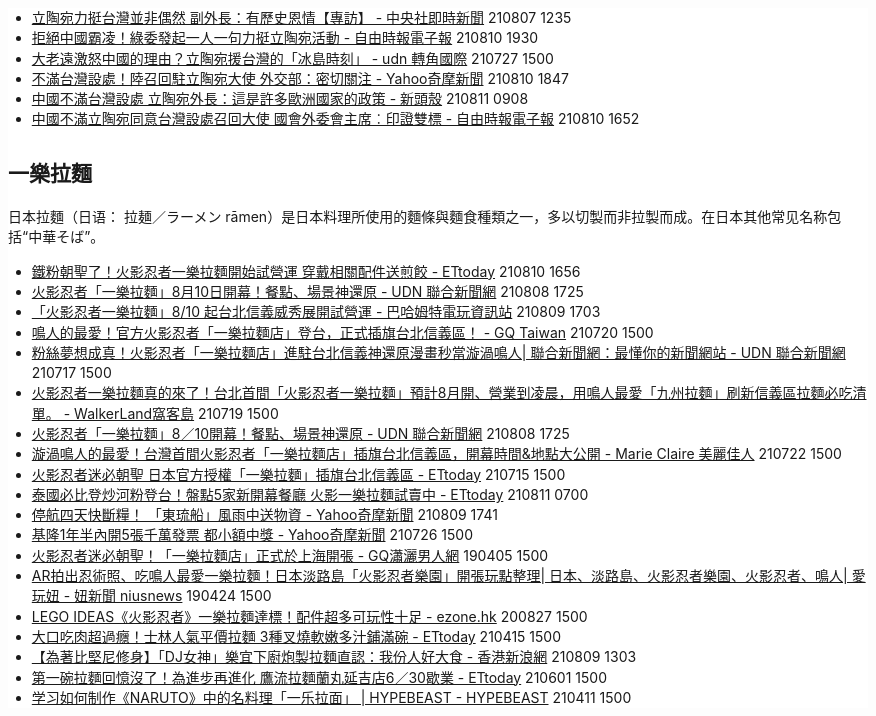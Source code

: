 - [立陶宛力挺台灣並非偶然 副外長：有歷史恩情【專訪】 - 中央社即時新聞](https://www.cna.com.tw/news/firstnews/202108070093.aspx "立陶宛力挺台灣並非偶然 副外長：有歷史恩情【專訪】 - 中央社即時新聞") 210807 1235
- [拒絕中國霸凌！綠委發起一人一句力挺立陶宛活動 - 自由時報電子報](https://news.ltn.com.tw/news/politics/breakingnews/3634084 "拒絕中國霸凌！綠委發起一人一句力挺立陶宛活動 - 自由時報電子報") 210810 1930
- [大老遠激怒中國的理由？立陶宛援台灣的「冰島時刻」 - udn 轉角國際](https://global.udn.com/global_vision/story/8663/5628498 "大老遠激怒中國的理由？立陶宛援台灣的「冰島時刻」 - udn 轉角國際") 210727 1500
- [不滿台灣設處！陸召回駐立陶宛大使 外交部：密切關注 - Yahoo奇摩新聞](https://tw.news.yahoo.com/%E5%BF%AB%E8%A8%8A-%E4%B8%8D%E6%BB%BF%E5%8F%B0%E7%81%A3%E5%B0%87%E8%A8%AD%E8%99%95-%E9%99%B8%E5%8F%AC%E5%9B%9E%E9%A7%90%E7%AB%8B%E9%99%B6%E5%AE%9B%E5%A4%A7%E4%BD%BF-080855210.html "不滿台灣設處！陸召回駐立陶宛大使 外交部：密切關注 - Yahoo奇摩新聞") 210810 1847
- [中國不滿台灣設處 立陶宛外長：這是許多歐洲國家的政策 - 新頭殼](https://newtalk.tw/news/view/2021-08-11/618810 "中國不滿台灣設處 立陶宛外長：這是許多歐洲國家的政策 - 新頭殼") 210811 0908
- [中國不滿立陶宛同意台灣設處召回大使 國會外委會主席︰印證雙標 - 自由時報電子報](https://news.ltn.com.tw/news/world/breakingnews/3633818 "中國不滿立陶宛同意台灣設處召回大使 國會外委會主席︰印證雙標 - 自由時報電子報") 210810 1652

## 一樂拉麵

日本拉麵（日语： 拉麺／ラーメン rāmen）是日本料理所使用的麵條與麵食種類之一，多以切製而非拉製而成。在日本其他常见名称包括“中華そば”。
- [鐵粉朝聖了！火影忍者一樂拉麵開始試營運 穿戴相關配件送煎餃 - ETtoday](https://travel.ettoday.net/article/2052662.htm "鐵粉朝聖了！火影忍者一樂拉麵開始試營運 穿戴相關配件送煎餃 - ETtoday") 210810 1656
- [火影忍者「一樂拉麵」8月10日開幕！餐點、場景神還原 - UDN 聯合新聞網](https://udn.com/news/story/7270/5659454 "火影忍者「一樂拉麵」8月10日開幕！餐點、場景神還原 - UDN 聯合新聞網") 210808 1725
- [「火影忍者一樂拉麵」8/10 起台北信義威秀展開試營運 - 巴哈姆特電玩資訊站](https://gnn.gamer.com.tw/detail.php?sn=219233 "「火影忍者一樂拉麵」8/10 起台北信義威秀展開試營運 - 巴哈姆特電玩資訊站") 210809 1703
- [鳴人的最愛！官方火影忍者「一樂拉麵店」登台，正式插旗台北信義區！ - GQ Taiwan](https://www.gq.com.tw/life/article/%E7%81%AB%E5%BD%B1%E5%BF%8D%E8%80%85-%E4%B8%80%E6%A8%82%E6%8B%89%E9%BA%B5-%E6%BC%A9%E6%B8%A6%E9%B3%B4%E4%BA%BA-%E5%8F%B0%E5%8C%97 "鳴人的最愛！官方火影忍者「一樂拉麵店」登台，正式插旗台北信義區！ - GQ Taiwan") 210720 1500
- [粉絲夢想成真！火影忍者「一樂拉麵店」進駐台北信義神還原漫畫秒當漩渦鳴人| 聯合新聞網：最懂你的新聞網站 - UDN 聯合新聞網](https://udn.com/news/story/7193/5607964 "粉絲夢想成真！火影忍者「一樂拉麵店」進駐台北信義神還原漫畫秒當漩渦鳴人| 聯合新聞網：最懂你的新聞網站 - UDN 聯合新聞網") 210717 1500
- [火影忍者一樂拉麵真的來了！台北首間「火影忍者一樂拉麵」預計8月開、營業到凌晨，用鳴人最愛「九州拉麵」刷新信義區拉麵必吃清單。 - WalkerLand窩客島](https://www.walkerland.com.tw/subject/view/303116 "火影忍者一樂拉麵真的來了！台北首間「火影忍者一樂拉麵」預計8月開、營業到凌晨，用鳴人最愛「九州拉麵」刷新信義區拉麵必吃清單。 - WalkerLand窩客島") 210719 1500
- [火影忍者「一樂拉麵」8／10開幕！餐點、場景神還原 - UDN 聯合新聞網](https://udn.com/news/story/7270/5659454?from=udn-ch1_breaknews-1-0-news "火影忍者「一樂拉麵」8／10開幕！餐點、場景神還原 - UDN 聯合新聞網") 210808 1725
- [漩渦鳴人的最愛！台灣首間火影忍者「一樂拉麵店」插旗台北信義區，開幕時間&地點大公開 - Marie Claire 美麗佳人](https://www.marieclaire.com.tw/lifestyle/taste/58961 "漩渦鳴人的最愛！台灣首間火影忍者「一樂拉麵店」插旗台北信義區，開幕時間&地點大公開 - Marie Claire 美麗佳人") 210722 1500
- [火影忍者迷必朝聖 日本官方授權「一樂拉麵」插旗台北信義區 - ETtoday](https://travel.ettoday.net/article/2031902.htm "火影忍者迷必朝聖 日本官方授權「一樂拉麵」插旗台北信義區 - ETtoday") 210715 1500
- [泰國必比登炒河粉登台！盤點5家新開幕餐廳 火影一樂拉麵試賣中 - ETtoday](https://www.ettoday.net/news/20210811/2052878.htm "泰國必比登炒河粉登台！盤點5家新開幕餐廳 火影一樂拉麵試賣中 - ETtoday") 210811 0700
- [停航四天快斷糧！ 「東琉船」風雨中送物資 - Yahoo奇摩新聞](https://tw.yahoo.com/tv/%E5%81%9C%E8%88%AA%E5%9B%9B%E5%A4%A9%E5%BF%AB%E6%96%B7%E7%B3%A7-%E6%9D%B1%E7%90%89%E8%88%B9-%E9%A2%A8%E9%9B%A8%E4%B8%AD%E9%80%81%E7%89%A9%E8%B3%87-094123358.html?chat=1 "停航四天快斷糧！ 「東琉船」風雨中送物資 - Yahoo奇摩新聞") 210809 1741
- [基隆1年半內開5張千萬發票 都小額中獎 - Yahoo奇摩新聞](https://tw.yahoo.com/tv/%E5%9F%BA%E9%9A%861%E5%B9%B4%E5%8D%8A%E5%85%A7%E9%96%8B5%E5%BC%B5%E5%8D%83%E8%90%AC%E7%99%BC%E7%A5%A8-%E9%83%BD%E5%B0%8F%E9%A1%8D%E4%B8%AD%E7%8D%8E-230008560.html "基隆1年半內開5張千萬發票 都小額中獎 - Yahoo奇摩新聞") 210726 1500
- [火影忍者迷必朝聖！「一樂拉麵店」正式於上海開張 - GQ瀟灑男人網](https://www.gq.com.tw/entertainment/content-39170 "火影忍者迷必朝聖！「一樂拉麵店」正式於上海開張 - GQ瀟灑男人網") 190405 1500
- [AR拍出忍術照、吃鳴人最愛一樂拉麵！日本淡路島「火影忍者樂園」開張玩點整理| 日本、淡路島、火影忍者樂園、火影忍者、鳴人| 愛玩妞 - 妞新聞 niusnews](https://www.niusnews.com/=P1ccbmb4 "AR拍出忍術照、吃鳴人最愛一樂拉麵！日本淡路島「火影忍者樂園」開張玩點整理| 日本、淡路島、火影忍者樂園、火影忍者、鳴人| 愛玩妞 - 妞新聞 niusnews") 190424 1500
- [LEGO IDEAS《火影忍者》一樂拉麵達標！配件超多可玩性十足 - ezone.hk](https://ezone.ulifestyle.com.hk/article/2736818 "LEGO IDEAS《火影忍者》一樂拉麵達標！配件超多可玩性十足 - ezone.hk") 200827 1500
- [大口吃肉超過癮！士林人氣平價拉麵 3種叉燒軟嫩多汁鋪滿碗 - ETtoday](https://travel.ettoday.net/article/1956596.htm "大口吃肉超過癮！士林人氣平價拉麵 3種叉燒軟嫩多汁鋪滿碗 - ETtoday") 210415 1500
- [【為著比堅尼修身】「DJ女神」樂宜下廚炮製拉麵直認：我份人好大食 - 香港新浪網](https://sina.com.hk/news/article/20210809/0/3/1/%E7%82%BA%E8%91%97%E6%AF%94%E5%A0%85%E5%B0%BC%E4%BF%AE%E8%BA%AB-DJ%E5%A5%B3%E7%A5%9E-%E6%A8%82%E5%AE%9C%E4%B8%8B%E5%BB%9A%E7%82%AE%E8%A3%BD%E6%8B%89%E9%BA%B5-%E7%9B%B4%E8%AA%8D-%E6%88%91%E4%BB%BD%E4%BA%BA%E5%A5%BD%E5%A4%A7%E9%A3%9F-13427137.html "【為著比堅尼修身】「DJ女神」樂宜下廚炮製拉麵直認：我份人好大食 - 香港新浪網") 210809 1303
- [第一碗拉麵回憶沒了！為進步再進化 鷹流拉麵蘭丸延吉店6／30歇業 - ETtoday](https://travel.ettoday.net/article/1995967.htm "第一碗拉麵回憶沒了！為進步再進化 鷹流拉麵蘭丸延吉店6／30歇業 - ETtoday") 210601 1500
- [学习如何制作《NARUTO》中的名料理「一乐拉面」 | HYPEBEAST - HYPEBEAST](https://hypebeast.cn/2021/4/funimation-how-to-make-naruto-ramen-recipe "学习如何制作《NARUTO》中的名料理「一乐拉面」 | HYPEBEAST - HYPEBEAST") 210411 1500